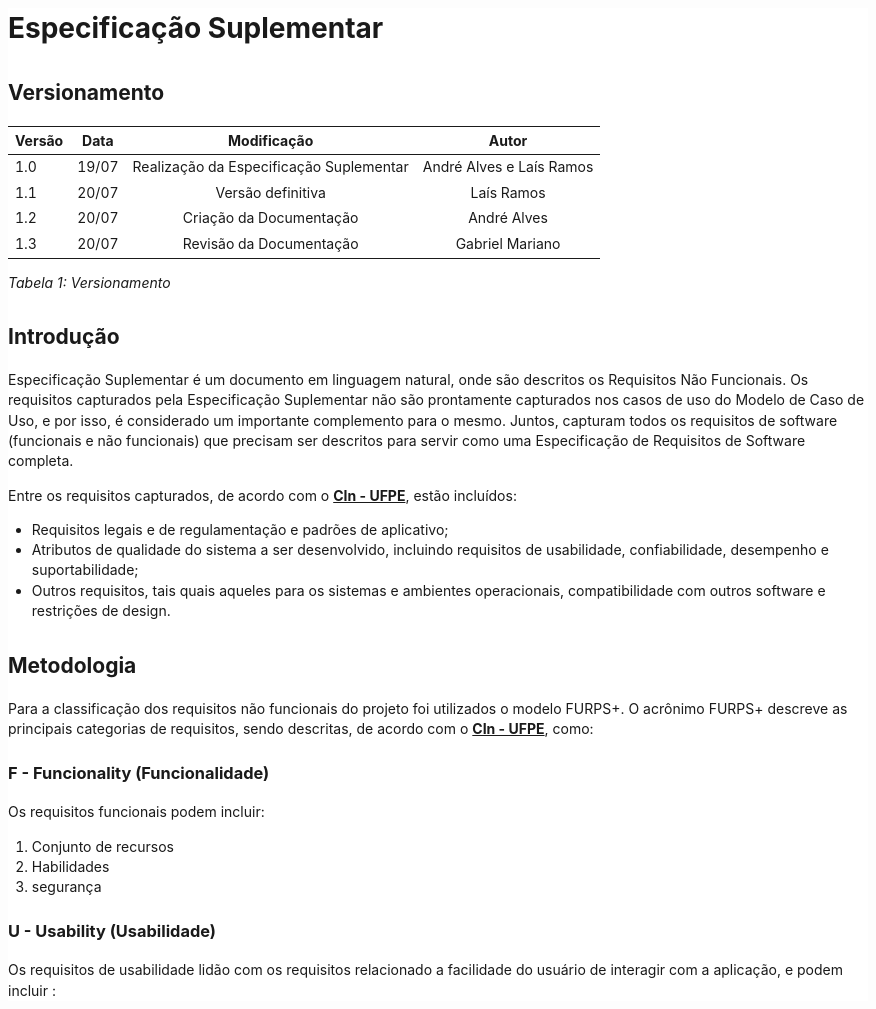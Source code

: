 # Especificação Suplementar 

## Versionamento

| Versão | Data  |                           Modificação                           |             Autor              |
| ------ | ----- | :-------------------------------------------------------------: | :----------------------------: |
| 1.0    | 19/07 |               Realização da Especificação Suplementar           | André Alves e Laís Ramos       |
| 1.1    | 20/07 |               Versão definitiva                                 | Laís Ramos                     |
| 1.2    | 20/07 |               Criação da Documentação                           | André Alves                    |
| 1.3    | 20/07 |               Revisão da Documentação                           | Gabriel Mariano                |

_Tabela 1: Versionamento_

## Introdução

Especificação Suplementar é um documento em linguagem natural, onde são descritos os Requisitos Não Funcionais. Os  requisitos capturados pela Especificação Suplementar não são prontamente capturados nos casos de uso do Modelo de Caso de Uso, e por isso, é considerado um importante complemento para o mesmo. Juntos, capturam todos os requisitos de software (funcionais e não  funcionais) que precisam ser descritos para servir como uma Especificação de Requisitos de Software completa.

Entre os requisitos capturados, de acordo com o [**CIn - UFPE**](https://www.cin.ufpe.br/~gta/rup-vc/core.base_rup/workproducts/rup_supplementary_specification_F5ACAA22.html), estão incluídos:

- Requisitos legais e de regulamentação e padrões de aplicativo;
- Atributos de qualidade do sistema a ser desenvolvido, incluindo requisitos de usabilidade, confiabilidade, desempenho e suportabilidade;
- Outros requisitos, tais quais aqueles para os sistemas e ambientes operacionais, compatibilidade com outros software e restrições de design.


## Metodologia

Para a classificação dos requisitos não funcionais do projeto foi utilizados o modelo FURPS+. O acrônimo FURPS+ descreve as principais categorias de requisitos, sendo descritas, de acordo com o [**CIn - UFPE**](https://www.cin.ufpe.br/~gta/rup-vc/core.base_rup/guidances/concepts/requirements_62E28784.html), como:

### F - Funcionality (Funcionalidade) 

Os requisitos funcionais podem incluir:

1. Conjunto de recursos
2. Habilidades
3. segurança

### U - Usability (Usabilidade) 

Os requisitos de usabilidade lidão com os requisitos relacionado a facilidade do usuário de interagir com a aplicação, e podem incluir :
